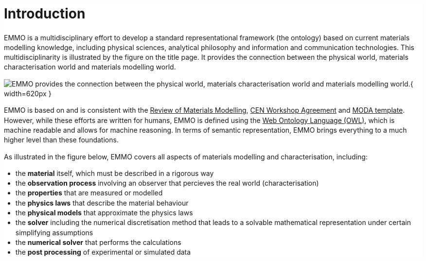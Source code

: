 # Introduction

EMMO is a multidisciplinary effort to develop a standard
representational framework (the ontology) based on current materials
modelling knowledge, including physical sciences, analytical
philosophy and information and communication technologies.
This multidisciplinarity is illustrated by the figure on the title page.
It provides the connection between the physical world, materials
characterisation world and materials modelling world.

![EMMO provides the connection between the physical world, materials
characterisation world and materials modelling world.](figs/emmo-three_worlds.png){ width=620px }

EMMO is based on and is consistent with the [Review of Materials
Modelling][RoMM], [CEN Workshop Agreement][CWA] and [MODA
template][MODA].  However, while these efforts are written for humans,
EMMO is defined using the [Web Ontology Language (OWL)][OWL], which is
machine readable and allows for machine reasoning.  In terms of
semantic representation, EMMO brings everything to a much higher level
than these foundations.

As illustrated in the figure below, EMMO covers all aspects of
materials modelling and characterisation, including:

  - the **material** itself, which must be described in a rigorous way
  - the **observation process** involving an observer that percieves the
    real world (characterisation)
  - the **properties** that are measured or modelled
  - the **physics laws** that describe the material behaviour
  - the **physical models** that approximate the physics laws
  - the **solver** including the numerical discretisation method that
    leads to a solvable mathematical representation under certain
    simplifying assumptions
  - the **numerical solver** that performs the calculations
  - the **post processing** of experimental or simulated data


[CC]: http://emmo.info/blob/v1.0.0/LICENSE.md
[EMMO]: https://github.com/emmo-repo/EMMO/
[RoMM]: https://publications.europa.eu/en/publication-detail/-/publication/ec1455c3-d7ca-11e6-ad7c-01aa75ed71a1
[CWA]: https://www.cen.eu/news/workshops/Pages/WS_2016-013.aspx
[MODA]: https://emmc.info/moda-workflow-templates/
[ontological_argument]: https://en.wikipedia.org/wiki/Ontological_argument
[Valentini2014]: https://arxiv.org/abs/1406.4472
[Robison2015]: https://www.google.no/url?sa=t&rct=j&q=&esrc=s&source=web&cd=2&ved=0ahUKEwi_2vv-8tXbAhUFiiwKHVRdD4EQFgg1MAE&url=https%3A%2F%2Fwww.springer.com%2Fcda%2Fcontent%2Fdocument%2Fcda_downloaddocument%2F9783319202471-c2.pdf%3FSGWID%3D0-0-45-1510685-p177420182&usg=AOvVaw39c3v4a5PfVMEYDulWpF3w
[Gruber2009]: http://tomgruber.org/writing/ontology-definition-2007.htm
[Ontology101]: http://www.ksl.stanford.edu/people/dlm/papers/ontology-tutorial-noy-mcguinness-abstract.html
[DL]: https://en.wikipedia.org/wiki/Description_logic
[OWL]: https://en.wikipedia.org/wiki/Web_Ontology_Language
[FOL]: https://en.wikipedia.org/wiki/First-order_logic
[Casati1999]: https://mitpress.mit.edu/books/parts-and-places
[Grau2008]: http://www.cs.ox.ac.uk/boris.motik/pubs/ghmppss08next-steps.pdf
[OWL2_Primer]: https://www.w3.org/TR/owl2-primer/
[OWL_Reference]: https://www.w3.org/TR/owl-ref/
[Manchester_OWL]: http://ceur-ws.org/Vol-216/submission_9.pdf
[Owlready2]: https://pythonhosted.org/Owlready2/
[Lamy2017]: http://www.lesfleursdunormal.fr/_downloads/article_owlready_aim_2017.pdf
[EMMO-python]: https://github.com/emmo-repo/EMMO-python
[Great_table_of_DL]: http://www.lesfleursdunormal.fr/static/_downloads/great_ontology_table.pdf
[universal_restriction]: https://en.wikipedia.org/wiki/Universal_quantifier
[existential_restriction]: https://en.wikipedia.org/wiki/Universal_quantifier
[Protege]: https://protege.stanford.edu/
[UML]: http://www.uml.org/